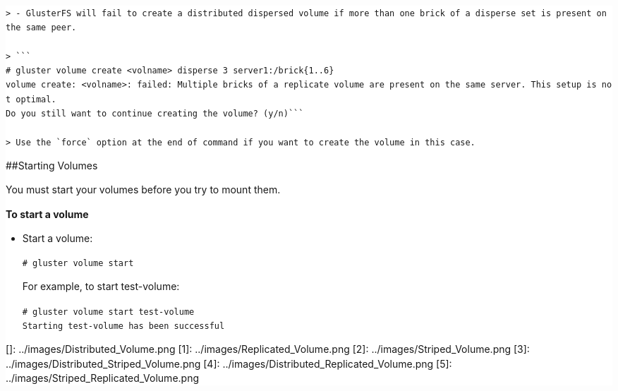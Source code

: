     > - GlusterFS will fail to create a distributed dispersed volume if more than one brick of a disperse set is present on the same peer.

    > ```
    # gluster volume create <volname> disperse 3 server1:/brick{1..6}
    volume create: <volname>: failed: Multiple bricks of a replicate volume are present on the same server. This setup is not optimal.
    Do you still want to continue creating the volume? (y/n)```

    > Use the `force` option at the end of command if you want to create the volume in this case.

##Starting Volumes

You must start your volumes before you try to mount them.

**To start a volume**

-   Start a volume:

    `# gluster volume start `

    For example, to start test-volume:

        # gluster volume start test-volume
        Starting test-volume has been successful

  []: ../images/Distributed_Volume.png
  [1]: ../images/Replicated_Volume.png
  [2]: ../images/Striped_Volume.png
  [3]: ../images/Distributed_Striped_Volume.png
  [4]: ../images/Distributed_Replicated_Volume.png
  [5]: ../images/Striped_Replicated_Volume.png
